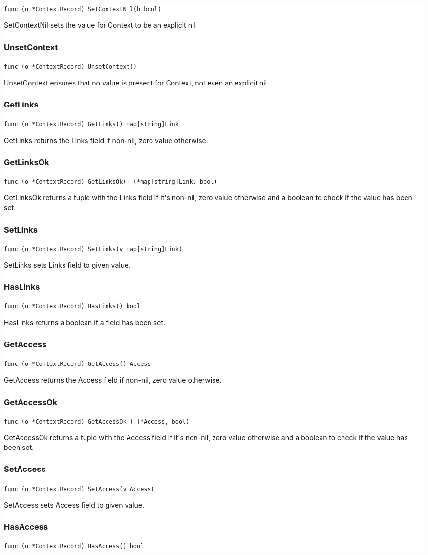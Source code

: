 `func (o *ContextRecord) SetContextNil(b bool)`

 SetContextNil sets the value for Context to be an explicit nil

### UnsetContext
`func (o *ContextRecord) UnsetContext()`

UnsetContext ensures that no value is present for Context, not even an explicit nil
### GetLinks

`func (o *ContextRecord) GetLinks() map[string]Link`

GetLinks returns the Links field if non-nil, zero value otherwise.

### GetLinksOk

`func (o *ContextRecord) GetLinksOk() (*map[string]Link, bool)`

GetLinksOk returns a tuple with the Links field if it's non-nil, zero value otherwise
and a boolean to check if the value has been set.

### SetLinks

`func (o *ContextRecord) SetLinks(v map[string]Link)`

SetLinks sets Links field to given value.

### HasLinks

`func (o *ContextRecord) HasLinks() bool`

HasLinks returns a boolean if a field has been set.

### GetAccess

`func (o *ContextRecord) GetAccess() Access`

GetAccess returns the Access field if non-nil, zero value otherwise.

### GetAccessOk

`func (o *ContextRecord) GetAccessOk() (*Access, bool)`

GetAccessOk returns a tuple with the Access field if it's non-nil, zero value otherwise
and a boolean to check if the value has been set.

### SetAccess

`func (o *ContextRecord) SetAccess(v Access)`

SetAccess sets Access field to given value.

### HasAccess

`func (o *ContextRecord) HasAccess() bool`

